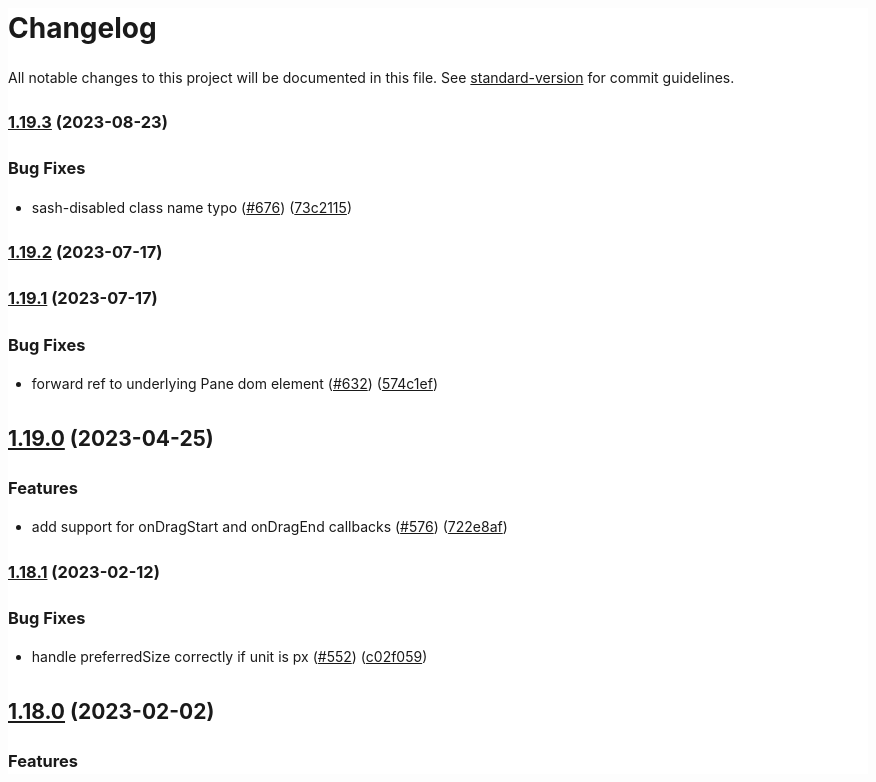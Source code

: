 # Changelog

All notable changes to this project will be documented in this file. See [standard-version](https://github.com/conventional-changelog/standard-version) for commit guidelines.

### [1.19.3](https://github.com/johnwalley/allotment/compare/v1.19.2...v1.19.3) (2023-08-23)


### Bug Fixes

* sash-disabled class name typo ([#676](https://github.com/johnwalley/allotment/issues/676)) ([73c2115](https://github.com/johnwalley/allotment/commit/73c211519f8dc7a83034708f3f85068d8ebf3456))

### [1.19.2](https://github.com/johnwalley/allotment/compare/v1.19.1...v1.19.2) (2023-07-17)

### [1.19.1](https://github.com/johnwalley/allotment/compare/v1.19.0...v1.19.1) (2023-07-17)


### Bug Fixes

* forward ref to underlying Pane dom element ([#632](https://github.com/johnwalley/allotment/issues/632)) ([574c1ef](https://github.com/johnwalley/allotment/commit/574c1efcf7c3cc26656a074450a29f16168ac790))

## [1.19.0](https://github.com/johnwalley/allotment/compare/v1.18.1...v1.19.0) (2023-04-25)

### Features

- add support for onDragStart and onDragEnd callbacks ([#576](https://github.com/johnwalley/allotment/issues/576)) ([722e8af](https://github.com/johnwalley/allotment/commit/722e8af9e696d14390dad9d7ffd8b5614d7c58d6))

### [1.18.1](https://github.com/johnwalley/allotment/compare/v1.18.0...v1.18.1) (2023-02-12)

### Bug Fixes

- handle preferredSize correctly if unit is px ([#552](https://github.com/johnwalley/allotment/issues/552)) ([c02f059](https://github.com/johnwalley/allotment/commit/c02f05909b5d9ff18a051beb352ef37ded04f514))

## [1.18.0](https://github.com/johnwalley/allotment/compare/v1.17.0...v1.18.0) (2023-02-02)

### Features
